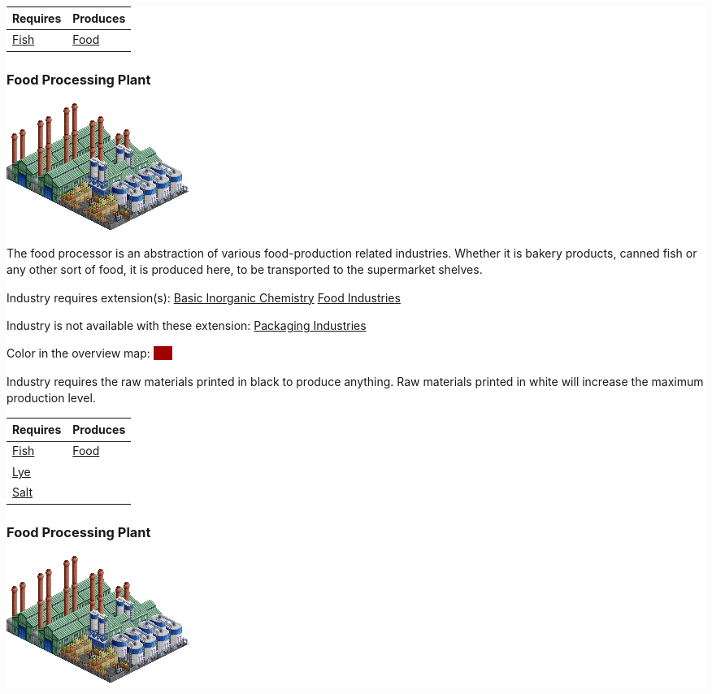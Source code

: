 | Requires | Produces |
| -- | -- |
| [Fish](#cargo_FISH) | [Food](#cargo_FOOD) |


<a name="industry_33"></a>
### Food Processing Plant

<img src="food_processor.png" alt="Food Processing Plant">

The food processor is an abstraction of various food-production related industries. Whether it is bakery products, canned fish or any other sort of food, it is produced here, to be transported to the supermarket shelves. 

Industry requires extension(s): [Basic Inorganic Chemistry](#extension_1) [Food Industries](#extension_3) 

Industry is not available with these extension: [Packaging Industries](#extension_6) 


Color in the overview map: <span style="background-color:#a00000;">&nbsp;&nbsp;&nbsp;&nbsp;&nbsp;&nbsp;</span>

Industry requires the raw materials printed in black to produce anything. Raw materials printed in white will increase the maximum production level.

| Requires | Produces |
| -- | -- |
| [Fish](#cargo_FISH) | [Food](#cargo_FOOD) |
| [Lye](#cargo_LYE_) |  |
| [Salt](#cargo_SALT) |  |


<a name="industry_34"></a>
### Food Processing Plant

<img src="food_processor.png" alt="Food Processing Plant">
